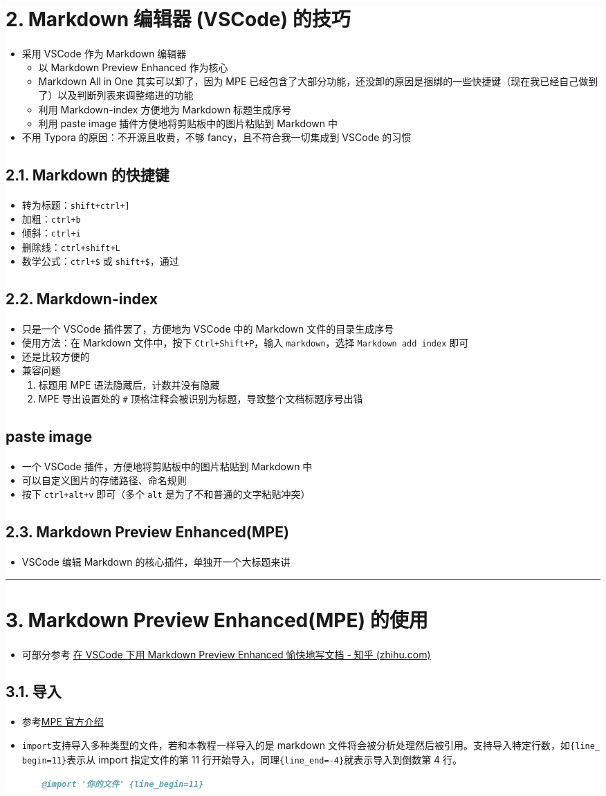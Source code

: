 # 2. Markdown 编辑器 (VSCode) 的技巧
- 采用 VSCode 作为 Markdown 编辑器
  - 以 Markdown Preview Enhanced 作为核心
  - Markdown All in One 其实可以卸了，因为 MPE 已经包含了大部分功能，还没卸的原因是捆绑的一些快捷键（现在我已经自己做到了）以及判断列表来调整缩进的功能
  - 利用 Markdown-index 方便地为 Markdown 标题生成序号
  - 利用 paste image 插件方便地将剪贴板中的图片粘贴到 Markdown 中
- 不用 Typora 的原因：不开源且收费，不够 fancy，且不符合我一切集成到 VSCode 的习惯

## 2.1. Markdown 的快捷键
- 转为标题：`shift+ctrl+]`
- 加粗：`ctrl+b`
- 倾斜：`ctrl+i`
- 删除线：`ctrl+shift+L`
- 数学公式：`ctrl+$` 或 `shift+$`，通过

## 2.2. Markdown-index
- 只是一个 VSCode 插件罢了，方便地为 VSCode 中的 Markdown 文件的目录生成序号
- 使用方法：在 Markdown 文件中，按下 `Ctrl+Shift+P`，输入 `markdown`，选择 `Markdown add index` 即可
- 还是比较方便的
- 兼容问题
  1. 标题用 MPE 语法隐藏后，计数并没有隐藏
  2. MPE 导出设置处的 `#` 顶格注释会被识别为标题，导致整个文档标题序号出错

## paste image
- 一个 VSCode 插件，方便地将剪贴板中的图片粘贴到 Markdown 中
- 可以自定义图片的存储路径、命名规则
- 按下 `ctrl+alt+v` 即可（多个 `alt` 是为了不和普通的文字粘贴冲突）

## 2.3. Markdown Preview Enhanced(MPE)
- VSCode 编辑 Markdown 的核心插件，单独开一个大标题来讲

***

# 3. Markdown Preview Enhanced(MPE) 的使用
- 可部分参考 [在 VSCode 下用 Markdown Preview Enhanced 愉快地写文档 - 知乎 (zhihu.com)](https://zhuanlan.zhihu.com/p/56699805)

## 3.1. 导入
- 参考[MPE 官方介绍](https://shd101wyy.github.io/markdown-preview-enhanced/#/zh-cn/file-imports)

- `import`支持导入多种类型的文件，若和本教程一样导入的是 markdown 文件将会被分析处理然后被引用。支持导入特定行数，如`{line_begin=11}`表示从 import 指定文件的第 11 行开始导入，同理`{line_end=-4}`就表示导入到倒数第 4 行。
    ```markdown
        @import '你的文件' {line_begin=11}
    ```
